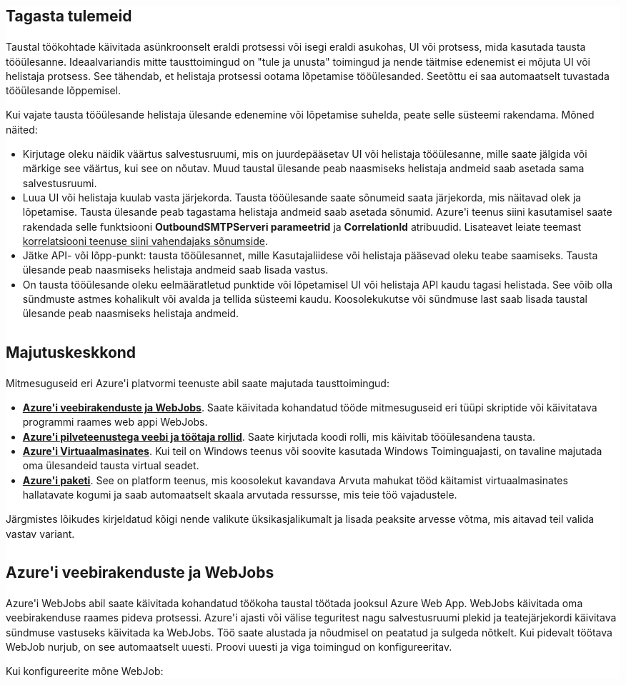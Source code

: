 ## <a name="returning-results"></a>Tagasta tulemeid

Taustal töökohtade käivitada asünkroonselt eraldi protsessi või isegi eraldi asukohas, UI või protsess, mida kasutada tausta tööülesanne. Ideaalvariandis mitte tausttoimingud on "tule ja unusta" toimingud ja nende täitmise edenemist ei mõjuta UI või helistaja protsess. See tähendab, et helistaja protsessi ootama lõpetamise tööülesanded. Seetõttu ei saa automaatselt tuvastada tööülesande lõppemisel.

Kui vajate tausta tööülesande helistaja ülesande edenemine või lõpetamise suhelda, peate selle süsteemi rakendama. Mõned näited:

- Kirjutage oleku näidik väärtus salvestusruumi, mis on juurdepääsetav UI või helistaja tööülesanne, mille saate jälgida või märkige see väärtus, kui see on nõutav. Muud taustal ülesande peab naasmiseks helistaja andmeid saab asetada sama salvestusruumi.
- Luua UI või helistaja kuulab vasta järjekorda. Tausta tööülesande saate sõnumeid saata järjekorda, mis näitavad olek ja lõpetamise. Tausta ülesande peab tagastama helistaja andmeid saab asetada sõnumid. Azure'i teenus siini kasutamisel saate rakendada selle funktsiooni **OutboundSMTPServeri parameetrid** ja **CorrelationId** atribuudid. Lisateavet leiate teemast [korrelatsiooni teenuse siini vahendajaks sõnumside](http://www.cloudcasts.net/devguide/Default.aspx?id=13029).
- Jätke API- või lõpp-punkt: tausta tööülesannet, mille Kasutajaliidese või helistaja pääsevad oleku teabe saamiseks. Tausta ülesande peab naasmiseks helistaja andmeid saab lisada vastus.
- On tausta tööülesande oleku eelmääratletud punktide või lõpetamisel UI või helistaja API kaudu tagasi helistada. See võib olla sündmuste astmes kohalikult või avalda ja tellida süsteemi kaudu. Koosolekukutse või sündmuse last saab lisada taustal ülesande peab naasmiseks helistaja andmeid.

## <a name="hosting-environment"></a>Majutuskeskkond

Mitmesuguseid eri Azure'i platvormi teenuste abil saate majutada tausttoimingud:

- [**Azure'i veebirakenduste ja WebJobs**](#azure-web-apps-and-webjobs). Saate käivitada kohandatud tööde mitmesuguseid eri tüüpi skriptide või käivitatava programmi raames web appi WebJobs.
- [**Azure'i pilveteenustega veebi ja töötaja rollid**](#azure-cloud-services-web-and-worker-roles). Saate kirjutada koodi rolli, mis käivitab tööülesandena tausta.
- [**Azure'i Virtuaalmasinates**](#azure-virtual-machines). Kui teil on Windows teenus või soovite kasutada Windows Toiminguajasti, on tavaline majutada oma ülesandeid tausta virtual seadet.
- [**Azure'i paketi**](./batch/batch-technical-overview.md). See on platform teenus, mis koosolekut kavandava Arvuta mahukat tööd käitamist virtuaalmasinates hallatavate kogumi ja saab automaatselt skaala arvutada ressursse, mis teie töö vajadustele.

Järgmistes lõikudes kirjeldatud kõigi nende valikute üksikasjalikumalt ja lisada peaksite arvesse võtma, mis aitavad teil valida vastav variant.

## <a name="azure-web-apps-and-webjobs"></a>Azure'i veebirakenduste ja WebJobs

Azure'i WebJobs abil saate käivitada kohandatud töökoha taustal töötada jooksul Azure Web App. WebJobs käivitada oma veebirakenduse raames pideva protsessi. Azure'i ajasti või välise teguritest nagu salvestusruumi plekid ja teatejärjekordi käivitava sündmuse vastuseks käivitada ka WebJobs. Töö saate alustada ja nõudmisel on peatatud ja sulgeda nõtkelt. Kui pidevalt töötava WebJob nurjub, on see automaatselt uuesti. Proovi uuesti ja viga toimingud on konfigureeritav.

Kui konfigureerite mõne WebJob:
